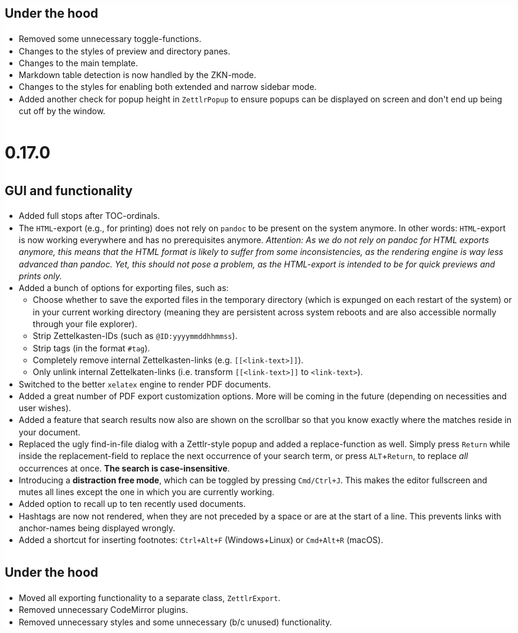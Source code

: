 ## Under the hood

- Removed some unnecessary toggle-functions.
- Changes to the styles of preview and directory panes.
- Changes to the main template.
- Markdown table detection is now handled by the ZKN-mode.
- Changes to the styles for enabling both extended and narrow sidebar mode.
- Added another check for popup height in `ZettlrPopup` to ensure popups can be displayed on screen and don't end up being cut off by the window.

# 0.17.0

## GUI and functionality

- Added full stops after TOC-ordinals.
- The `HTML`-export (e.g., for printing) does not rely on `pandoc` to be present on the system anymore. In other words: `HTML`-export is now working everywhere and has no prerequisites anymore. _Attention: As we do not rely on pandoc for HTML exports anymore, this means that the HTML format is likely to suffer from some inconsistencies, as the rendering engine is way less advanced than pandoc. Yet, this should not pose a problem, as the HTML-export is intended to be for quick previews and prints only._
- Added a bunch of options for exporting files, such as:
    - Choose whether to save the exported files in the temporary directory (which is expunged on each restart of the system) or in your current working directory (meaning they are persistent across system reboots and are also accessible normally through your file explorer).
    - Strip Zettelkasten-IDs (such as `@ID:yyyymmddhhmmss`).
    - Strip tags (in the format `#tag`).
    - Completely remove internal Zettelkasten-links (e.g. `[[<link-text>]]`).
    - Only unlink internal Zettelkaten-links (i.e. transform `[[<link-text>]]` to `<link-text>`).
- Switched to the better `xelatex` engine to render PDF documents.
- Added a great number of PDF export customization options. More will be coming in the future (depending on necessities and user wishes).
- Added a feature that search results now also are shown on the scrollbar so that you know exactly where the matches reside in your document.
- Replaced the ugly find-in-file dialog with a Zettlr-style popup and added a replace-function as well. Simply press `Return` while inside the replacement-field to replace the next occurrence of your search term, or press `ALT`+`Return`, to replace *all* occurrences at once. **The search is case-insensitive**.
- Introducing a **distraction free mode**, which can be toggled by pressing `Cmd/Ctrl+J`. This makes the editor fullscreen and mutes all lines except the one in which you are currently working.
- Added option to recall up to ten recently used documents.
- Hashtags are now not rendered, when they are not preceded by a space or are at the start of a line. This prevents links with anchor-names being displayed wrongly.
- Added a shortcut for inserting footnotes: `Ctrl+Alt+F` (Windows+Linux) or `Cmd+Alt+R` (macOS).

## Under the hood

- Moved all exporting functionality to a separate class, `ZettlrExport`.
- Removed unnecessary CodeMirror plugins.
- Removed unnecessary styles and some unnecessary (b/c unused) functionality.
